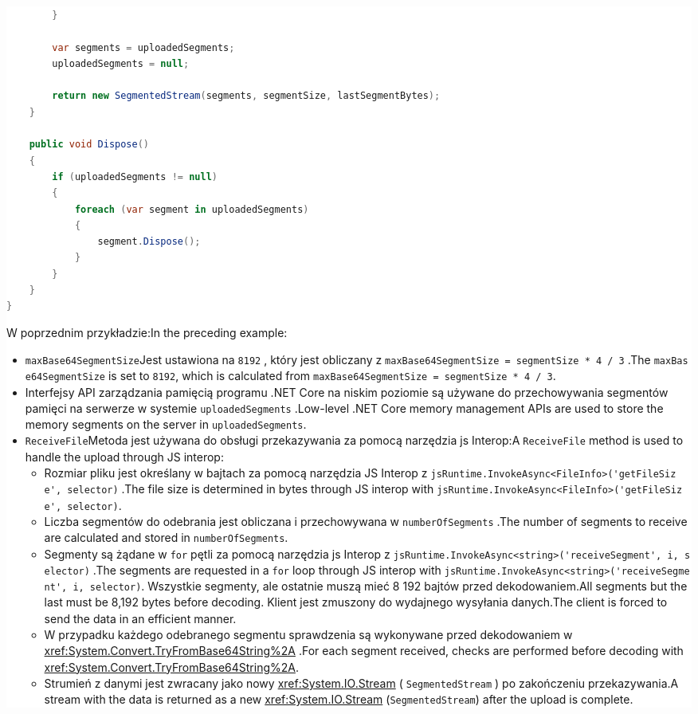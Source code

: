 ```csharp
        }

        var segments = uploadedSegments;
        uploadedSegments = null;

        return new SegmentedStream(segments, segmentSize, lastSegmentBytes);
    }

    public void Dispose()
    {
        if (uploadedSegments != null)
        {
            foreach (var segment in uploadedSegments)
            {
                segment.Dispose();
            }
        }
    }
}
```

<span data-ttu-id="52a8b-312">W poprzednim przykładzie:</span><span class="sxs-lookup"><span data-stu-id="52a8b-312">In the preceding example:</span></span>

* <span data-ttu-id="52a8b-313">`maxBase64SegmentSize`Jest ustawiona na `8192` , który jest obliczany z `maxBase64SegmentSize = segmentSize * 4 / 3` .</span><span class="sxs-lookup"><span data-stu-id="52a8b-313">The `maxBase64SegmentSize` is set to `8192`, which is calculated from `maxBase64SegmentSize = segmentSize * 4 / 3`.</span></span>
* <span data-ttu-id="52a8b-314">Interfejsy API zarządzania pamięcią programu .NET Core na niskim poziomie są używane do przechowywania segmentów pamięci na serwerze w systemie `uploadedSegments` .</span><span class="sxs-lookup"><span data-stu-id="52a8b-314">Low-level .NET Core memory management APIs are used to store the memory segments on the server in `uploadedSegments`.</span></span>
* <span data-ttu-id="52a8b-315">`ReceiveFile`Metoda jest używana do obsługi przekazywania za pomocą narzędzia js Interop:</span><span class="sxs-lookup"><span data-stu-id="52a8b-315">A `ReceiveFile` method is used to handle the upload through JS interop:</span></span>
  * <span data-ttu-id="52a8b-316">Rozmiar pliku jest określany w bajtach za pomocą narzędzia JS Interop z `jsRuntime.InvokeAsync<FileInfo>('getFileSize', selector)` .</span><span class="sxs-lookup"><span data-stu-id="52a8b-316">The file size is determined in bytes through JS interop with `jsRuntime.InvokeAsync<FileInfo>('getFileSize', selector)`.</span></span>
  * <span data-ttu-id="52a8b-317">Liczba segmentów do odebrania jest obliczana i przechowywana w `numberOfSegments` .</span><span class="sxs-lookup"><span data-stu-id="52a8b-317">The number of segments to receive are calculated and stored in `numberOfSegments`.</span></span>
  * <span data-ttu-id="52a8b-318">Segmenty są żądane w `for` pętli za pomocą narzędzia js Interop z `jsRuntime.InvokeAsync<string>('receiveSegment', i, selector)` .</span><span class="sxs-lookup"><span data-stu-id="52a8b-318">The segments are requested in a `for` loop through JS interop with `jsRuntime.InvokeAsync<string>('receiveSegment', i, selector)`.</span></span> <span data-ttu-id="52a8b-319">Wszystkie segmenty, ale ostatnie muszą mieć 8 192 bajtów przed dekodowaniem.</span><span class="sxs-lookup"><span data-stu-id="52a8b-319">All segments but the last must be 8,192 bytes before decoding.</span></span> <span data-ttu-id="52a8b-320">Klient jest zmuszony do wydajnego wysyłania danych.</span><span class="sxs-lookup"><span data-stu-id="52a8b-320">The client is forced to send the data in an efficient manner.</span></span>
  * <span data-ttu-id="52a8b-321">W przypadku każdego odebranego segmentu sprawdzenia są wykonywane przed dekodowaniem w <xref:System.Convert.TryFromBase64String%2A> .</span><span class="sxs-lookup"><span data-stu-id="52a8b-321">For each segment received, checks are performed before decoding with <xref:System.Convert.TryFromBase64String%2A>.</span></span>
  * <span data-ttu-id="52a8b-322">Strumień z danymi jest zwracany jako nowy <xref:System.IO.Stream> ( `SegmentedStream` ) po zakończeniu przekazywania.</span><span class="sxs-lookup"><span data-stu-id="52a8b-322">A stream with the data is returned as a new <xref:System.IO.Stream> (`SegmentedStream`) after the upload is complete.</span></span>
